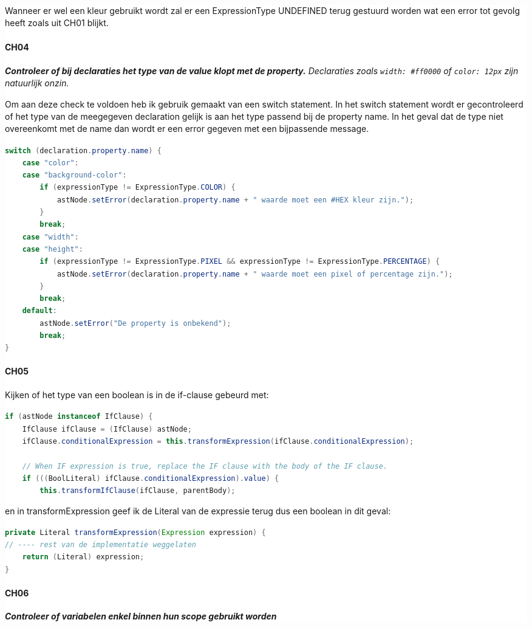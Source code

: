 Wanneer er wel een kleur gebruikt wordt zal er een ExpressionType UNDEFINED terug gestuurd worden wat een error tot gevolg heeft zoals uit CH01 blijkt.
#### CH04
***Controleer of bij declaraties het type van de value klopt met de property.*** 
*Declaraties zoals `width: #ff0000` of `color: 12px` zijn natuurlijk onzin.*

Om aan deze check te voldoen heb ik gebruik gemaakt van een switch statement.
In het switch statement wordt er gecontroleerd of het type van de meegegeven declaration gelijk is aan het type passend bij de property name. In het geval dat de type niet overeenkomt met de name dan wordt er een error gegeven met een bijpassende message.

```java
switch (declaration.property.name) {  
    case "color":  
    case "background-color":  
        if (expressionType != ExpressionType.COLOR) {  
            astNode.setError(declaration.property.name + " waarde moet een #HEX kleur zijn.");  
        }  
        break;  
    case "width":  
    case "height":  
        if (expressionType != ExpressionType.PIXEL && expressionType != ExpressionType.PERCENTAGE) {  
            astNode.setError(declaration.property.name + " waarde moet een pixel of percentage zijn.");  
        }  
        break;  
    default:  
        astNode.setError("De property is onbekend");  
        break;  
}
```

#### CH05
Kijken of het type van een boolean is in de if-clause gebeurd met:
```java
if (astNode instanceof IfClause) {  
    IfClause ifClause = (IfClause) astNode;  
    ifClause.conditionalExpression = this.transformExpression(ifClause.conditionalExpression);  
  
    // When IF expression is true, replace the IF clause with the body of the IF clause.  
    if (((BoolLiteral) ifClause.conditionalExpression).value) {  
        this.transformIfClause(ifClause, parentBody);
```

en in transformExpression geef ik de Literal van de expressie terug dus een boolean in dit geval:

```java
private Literal transformExpression(Expression expression) {  
// ---- rest van de implementatie weggelaten 
    return (Literal) expression;  
}
```
#### CH06
***Controleer of variabelen enkel binnen hun scope gebruikt worden***
